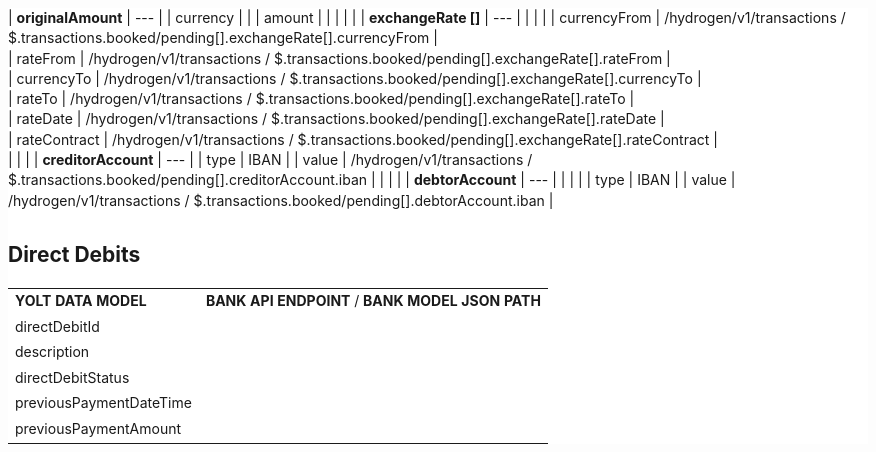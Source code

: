 |   **originalAmount**                         |                            ---                                                                     |
|    currency                                  |                                                                                                    |
|    amount	                                   |                                                                                                    |
|                                              |                                                                                                    |
|   **exchangeRate []**                        |                            ---                                                                     |
|                                              |                                                                                                    |
|    currencyFrom                              | /hydrogen/v1/transactions       / $.transactions.booked/pending[].exchangeRate[].currencyFrom      |                                                                           
|    rateFrom	                               | /hydrogen/v1/transactions       / $.transactions.booked/pending[].exchangeRate[].rateFrom          |                                                                        
|    currencyTo                                | /hydrogen/v1/transactions       / $.transactions.booked/pending[].exchangeRate[].currencyTo        |                                                                         
|    rateTo                                    | /hydrogen/v1/transactions       / $.transactions.booked/pending[].exchangeRate[].rateTo            |                                                                     
|    rateDate	                               | /hydrogen/v1/transactions       / $.transactions.booked/pending[].exchangeRate[].rateDate          |                                                                       
|    rateContract	                           | /hydrogen/v1/transactions       / $.transactions.booked/pending[].exchangeRate[].rateContract      |                                                                           
|                                              |                                                                                                    |
| **creditorAccount**                          |                            ---                                                                     |
|    type                                      | IBAN                                                                                               |
|    value                                     | /hydrogen/v1/transactions       / $.transactions.booked/pending[].creditorAccount.iban             |
|                                              |                                                                                                    |
|   **debtorAccount**                          |                            ---                                                                     |
|                                              |                                                                                                    |
|    type                                      | IBAN                                                                                               |
|    value  	                               | /hydrogen/v1/transactions       / $.transactions.booked/pending[].debtorAccount.iban               |                                                                  

## Direct Debits
|   |   |
|---|---|
|     **YOLT DATA MODEL**                      |    **BANK API ENDPOINT**     /     **BANK MODEL JSON PATH**                      |
|    directDebitId                             |                                                                                  |
|    description                               |                                                                                  |
|    directDebitStatus 	                       |                                                                                  |
|    previousPaymentDateTime	               |                                                                                  |
|    previousPaymentAmount	                   |                                                                                  |
